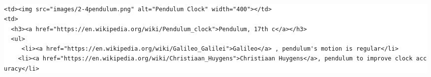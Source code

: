     <td><img src="images/2-4pendulum.png" alt="Pendulum Clock" width="400"></td>
    <td>
      <h3><a href="https://en.wikipedia.org/wiki/Pendulum_clock">Pendulum, 17th c</a></h3>
      <ul>
         <li><a href="https://en.wikipedia.org/wiki/Galileo_Galilei">Galileo</a> , pendulum's motion is regular</li>
        <li><a href="https://en.wikipedia.org/wiki/Christiaan_Huygens">Christiaan Huygens</a>, pendulum to improve clock accuracy</li>
     